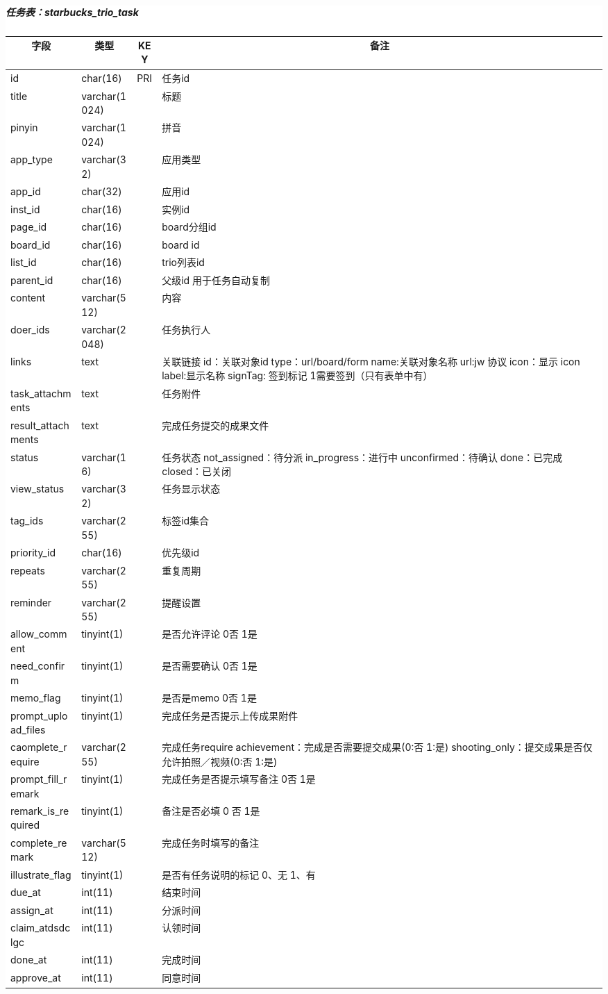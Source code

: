 ##### 任务表：starbucks_trio_task

| 字段                | 类型          | KEY  | 备注                                                         |
| ------------------- | ------------- | ---- | ------------------------------------------------------------ |
| id                  | char(16)      | PRI  | 任务id                                                       |
| title               | varchar(1024) |      | 标题                                                         |
| pinyin              | varchar(1024) |      | 拼音                                                         |
| app_type            | varchar(32)   |      | 应用类型                                                     |
| app_id              | char(32)      |      | 应用id                                                       |
| inst_id             | char(16)      |      | 实例id                                                       |
| page_id             | char(16)      |      | board分组id                                                  |
| board_id            | char(16)      |      | board id                                                     |
| list_id             | char(16)      |      | trio列表id                                                   |
| parent_id           | char(16)      |      | 父级id 用于任务自动复制                                      |
| content             | varchar(512)  |      | 内容                                                         |
| doer_ids            | varchar(2048) |      | 任务执行人                                                   |
| links               | text          |      | 关联链接 id：关联对象id  type：url/board/form  name:关联对象名称 url:jw 协议 icon：显示 icon  label:显示名称 signTag: 签到标记 1需要签到（只有表单中有） |
| task_attachments    | text          |      | 任务附件                                                     |
| result_attachments  | text          |      | 完成任务提交的成果文件                                       |
| status              | varchar(16)   |      | 任务状态 not_assigned：待分派 in_progress：进行中 unconfirmed：待确认 done：已完成 closed：已关闭 |
| view_status         | varchar(32)   |      | 任务显示状态                                                 |
| tag_ids             | varchar(255)  |      | 标签id集合                                                   |
| priority_id         | char(16)      |      | 优先级id                                                     |
| repeats             | varchar(255)  |      | 重复周期                                                     |
| reminder            | varchar(255)  |      | 提醒设置                                                     |
| allow_comment       | tinyint(1)    |      | 是否允许评论 0否 1是                                         |
| need_confirm        | tinyint(1)    |      | 是否需要确认 0否 1是                                         |
| memo_flag           | tinyint(1)    |      | 是否是memo 0否 1是                                           |
| prompt_upload_files | tinyint(1)    |      | 完成任务是否提示上传成果附件                                 |
| caomplete_require   | varchar(255)  |      | 完成任务require  achievement：完成是否需要提交成果(0:否 1:是) shooting_only：提交成果是否仅允许拍照／视频(0:否 1:是) |
| prompt_fill_remark  | tinyint(1)    |      | 完成任务是否提示填写备注 0否 1是                             |
| remark_is_required  | tinyint(1)    |      | 备注是否必填 0 否 1是                                        |
| complete_remark     | varchar(512)  |      | 完成任务时填写的备注                                         |
| illustrate_flag     | tinyint(1)    |      | 是否有任务说明的标记 0、无 1、有                             |
| due_at              | int(11)       |      | 结束时间                                                     |
| assign_at           | int(11)       |      | 分派时间                                                     |
| claim_atdsdclgc     | int(11)       |      | 认领时间                                                     |
| done_at             | int(11)       |      | 完成时间                                                     |
| approve_at          | int(11)       |      | 同意时间                                                     |